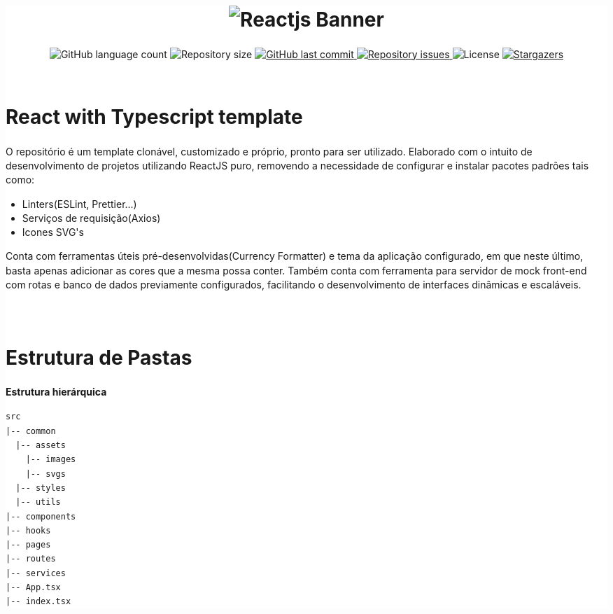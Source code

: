 <h1 align="center">
  <img alt="Reactjs Banner" src="https://ik.imagekit.io/marcosfavarao/dashboard/reactjs-animation_w4o38JS8Z.gif?ik-sdk-version=javascript-1.4.3&updatedAt=1658447044847" width="100%">
</h1>

<div align="center">
  <img alt="GitHub language count" src="https://img.shields.io/github/languages/count/marcosfavarao/reactjs-template">
  <img alt="Repository size" src="https://img.shields.io/github/repo-size/marcosfavarao/reactjs-template">
  <a href="https://github.com/marcosfavarao/reactjs-template/commits/master">
    <img alt="GitHub last commit" src="https://img.shields.io/github/last-commit/marcosfavarao/reactjs-template">
  </a>
  <a href="https://github.com/marcosfavarao/reactjs-template/issues">
    <img alt="Repository issues" src="https://img.shields.io/github/issues/marcosfavarao/reactjs-template.svg">
  </a>
  <img alt="License" src="https://img.shields.io/badge/license-MIT-brightgreen" />
  <a href="https://github.com/marcosfavarao/reactjs-template/stargazers">
    <img alt="Stargazers" src="https://img.shields.io/github/stars/marcosfavarao/reactjs-template?style=social">
  </a>
</div>

<br />

# React with Typescript template

O repositório é um template clonável, customizado e próprio, pronto para ser utilizado. Elaborado com o intuito de desenvolvimento de projetos utilizando ReactJS puro, removendo a necessidade de configurar e instalar pacotes padrões tais como:

- Linters(ESLint, Prettier...)
- Serviços de requisição(Axios)
- Icones SVG's

Conta com ferramentas úteis pré-desenvolvidas(Currency Formatter) e tema da aplicação configurado, em que neste último, basta apenas adicionar as cores que a mesma possa conter. Também conta com ferramenta para servidor de mock front-end com rotas e banco de dados previamente configurados, facilitando o desenvolvimento de interfaces dinâmicas e escaláveis.

<br />

# Estrutura de Pastas

**Estrutura hierárquica**

```
src
|-- common
  |-- assets
    |-- images
    |-- svgs
  |-- styles
  |-- utils
|-- components
|-- hooks
|-- pages
|-- routes
|-- services
|-- App.tsx
|-- index.tsx
```
